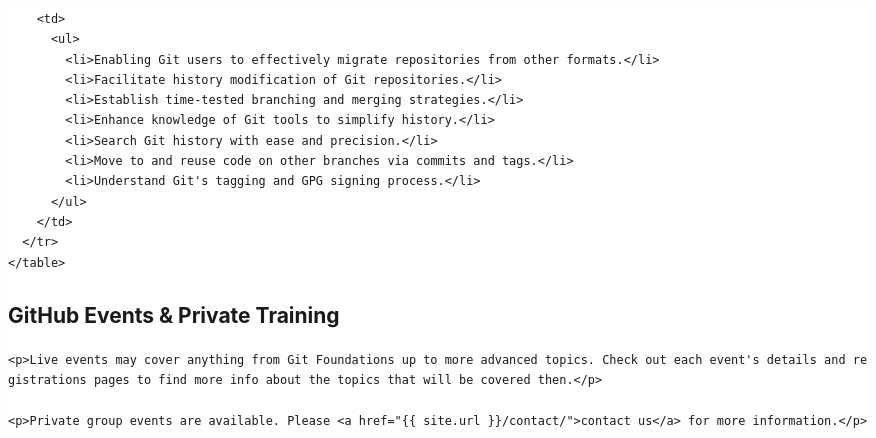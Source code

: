         <td>
          <ul>
            <li>Enabling Git users to effectively migrate repositories from other formats.</li>
            <li>Facilitate history modification of Git repositories.</li>
            <li>Establish time-tested branching and merging strategies.</li>
            <li>Enhance knowledge of Git tools to simplify history.</li>
            <li>Search Git history with ease and precision.</li>
            <li>Move to and reuse code on other branches via commits and tags.</li>
            <li>Understand Git's tagging and GPG signing process.</li>
          </ul>
        </td>
      </tr>
    </table>
  </div>
</div>




  


<div class="hidden"><a name="custom"></a></div>

<div class="dim-solid">
  <div class="container center">
    <h2>GitHub Events &amp; Private Training</h2>

    <p>Live events may cover anything from Git Foundations up to more advanced topics. Check out each event's details and registrations pages to find more info about the topics that will be covered then.</p>

    <p>Private group events are available. Please <a href="{{ site.url }}/contact/">contact us</a> for more information.</p>

  </div>
</div>

